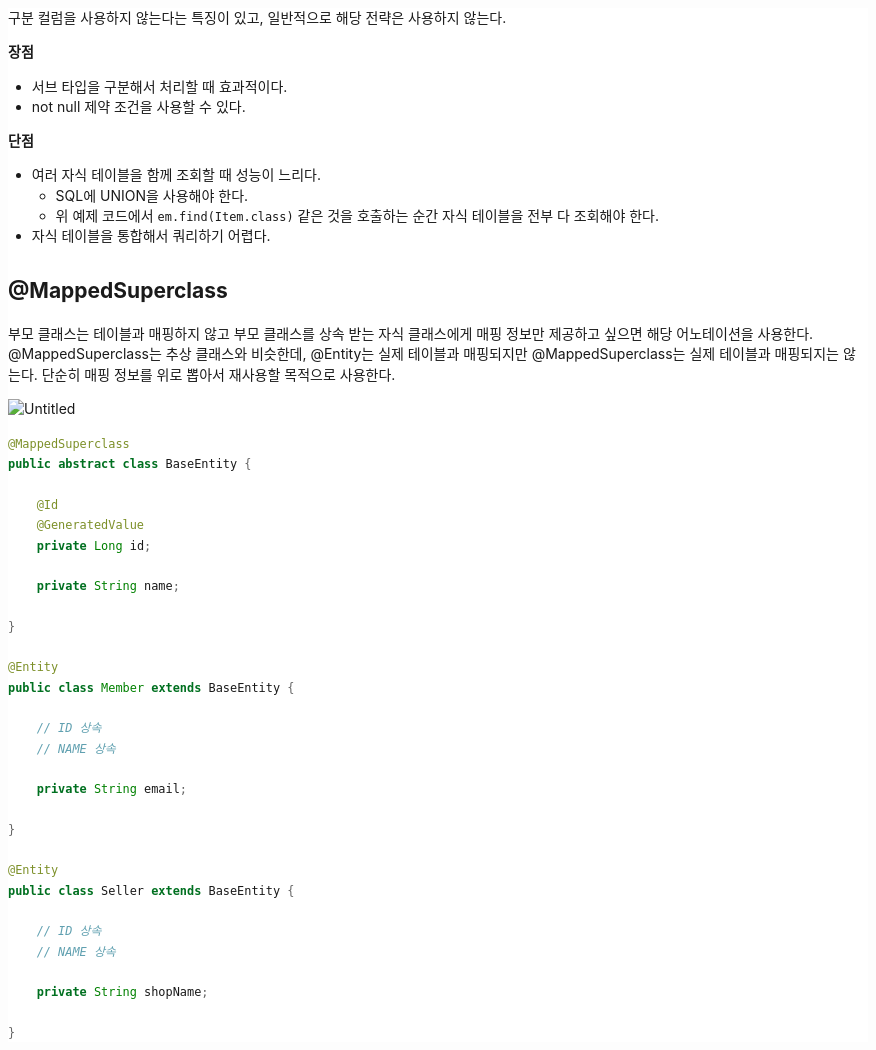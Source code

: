 구분 컬럼을 사용하지 않는다는 특징이 있고, 일반적으로 해당 전략은 사용하지 않는다.

**장점**

- 서브 타입을 구분해서 처리할 때 효과적이다.
- not null 제약 조건을 사용할 수 있다.

**단점**

- 여러 자식 테이블을 함께 조회할 때 성능이 느리다.
    - SQL에 UNION을 사용해야 한다.
    - 위 예제 코드에서 `em.find(Item.class)` 같은 것을 호출하는 순간 자식 테이블을 전부 다 조회해야 한다.
- 자식 테이블을 통합해서 쿼리하기 어렵다.

## @MappedSuperclass

부모 클래스는 테이블과 매핑하지 않고 부모 클래스를 상속 받는 자식 클래스에게 매핑 정보만 제공하고 싶으면 해당 어노테이션을 사용한다. @MappedSuperclass는 추상 클래스와 비슷한데, @Entity는 실제 테이블과 매핑되지만 @MappedSuperclass는 실제 테이블과 매핑되지는 않는다. 단순히 매핑 정보를 위로 뽑아서 재사용할 목적으로 사용한다.

![Untitled](https://www.notion.so/image/https%3A%2F%2Fs3-us-west-2.amazonaws.com%2Fsecure.notion-static.com%2Fd413e1a4-e386-4a74-b9cf-8d9df0df6e25%2FUntitled.png?table=block&id=bda9d808-1780-470f-9545-430bd8a8ee88&spaceId=b453bd85-cb15-44b5-bf2e-580aeda8074e&width=2000&userId=80352c12-65a4-4562-9a36-2179ed0dfffb&cache=v2)

```java
@MappedSuperclass
public abstract class BaseEntity {

    @Id
    @GeneratedValue
    private Long id;

    private String name;

}

@Entity
public class Member extends BaseEntity {

    // ID 상속
    // NAME 상속
    
    private String email;

}

@Entity
public class Seller extends BaseEntity {

    // ID 상속
    // NAME 상속

    private String shopName;

}
```
